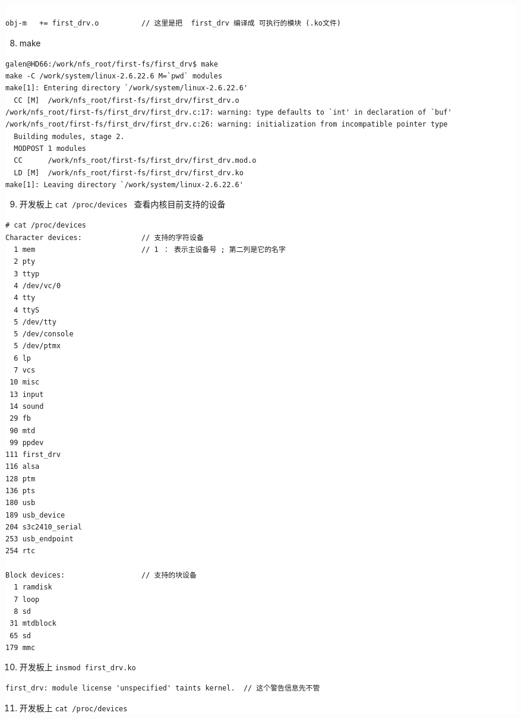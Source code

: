```

obj-m   += first_drv.o          // 这里是把  first_drv 编译成 可执行的模块 (.ko文件)
```
8. make
```
galen@HD66:/work/nfs_root/first-fs/first_drv$ make
make -C /work/system/linux-2.6.22.6 M=`pwd` modules
make[1]: Entering directory `/work/system/linux-2.6.22.6'
  CC [M]  /work/nfs_root/first-fs/first_drv/first_drv.o
/work/nfs_root/first-fs/first_drv/first_drv.c:17: warning: type defaults to `int' in declaration of `buf'
/work/nfs_root/first-fs/first_drv/first_drv.c:26: warning: initialization from incompatible pointer type
  Building modules, stage 2.
  MODPOST 1 modules
  CC      /work/nfs_root/first-fs/first_drv/first_drv.mod.o
  LD [M]  /work/nfs_root/first-fs/first_drv/first_drv.ko
make[1]: Leaving directory `/work/system/linux-2.6.22.6'
```
9. 开发板上 `cat /proc/devices ` 查看内核目前支持的设备
```
# cat /proc/devices 
Character devices:              // 支持的字符设备 
  1 mem                         // 1 ： 表示主设备号 ; 第二列是它的名字
  2 pty 
  3 ttyp
  4 /dev/vc/0
  4 tty
  4 ttyS
  5 /dev/tty
  5 /dev/console
  5 /dev/ptmx
  6 lp
  7 vcs
 10 misc
 13 input
 14 sound
 29 fb
 90 mtd
 99 ppdev
111 first_drv
116 alsa
128 ptm
136 pts
180 usb
189 usb_device
204 s3c2410_serial
253 usb_endpoint
254 rtc

Block devices:                  // 支持的块设备
  1 ramdisk
  7 loop
  8 sd
 31 mtdblock
 65 sd
179 mmc
```
10. 开发板上 `insmod first_drv.ko`
```
first_drv: module license 'unspecified' taints kernel.  // 这个警告信息先不管
```
11. 开发板上 `cat /proc/devices`
```
```